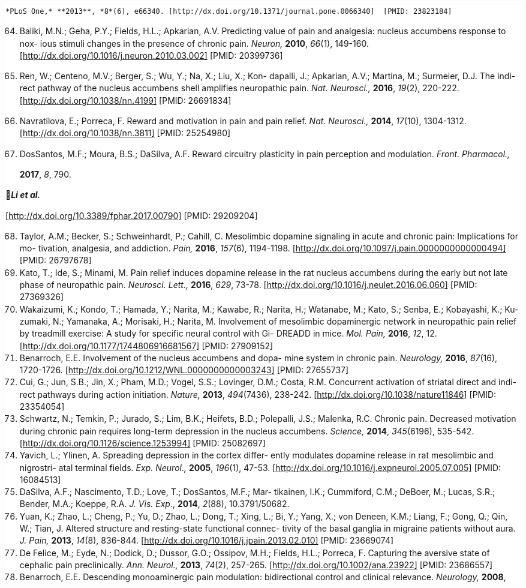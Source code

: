     *PLoS One,* **2013**, *8*(6), e66340. [http://dx.doi.org/10.1371/journal.pone.0066340]  [PMID: 23823184] 

64. Baliki, M.N.; Geha, P.Y.; Fields, H.L.; Apkarian, A.V. Predicting value of pain and analgesia: nucleus accumbens response to nox- ious stimuli changes in the presence of chronic pain. *Neuron,* **2010**, *66*(1),  149-160.  [http://dx.doi.org/10.1016/j.neuron.2010.03.002] [PMID: 20399736] 
64. Ren, W.; Centeno, M.V.; Berger, S.; Wu, Y.; Na, X.; Liu, X.; Kon- dapalli, J.; Apkarian, A.V.; Martina, M.; Surmeier, D.J. The indi- rect pathway of the nucleus accumbens shell amplifies neuropathic pain. *Nat. Neurosci.,* **2016**, *19*(2), 220-222. [http://dx.doi.org/10.1038/nn.4199] [PMID: 26691834] 
64. Navratilova, E.;  Porreca, F. Reward and motivation in pain and pain relief. *Nat. Neurosci.,* **2014**, *17*(10), 1304-1312. [http://dx.doi.org/10.1038/nn.3811] [PMID: 25254980] 
64. DosSantos,  M.F.;  Moura,  B.S.;  DaSilva,  A.F.  Reward  circuitry plasticity in pain perception and modulation.  *Front. Pharmacol.,* 

    **2017**, *8*, 790. 

***Li et al.*** 

[http://dx.doi.org/10.3389/fphar.2017.00790] [PMID: 29209204] 

68. Taylor, A.M.; Becker, S.; Schweinhardt, P.; Cahill, C. Mesolimbic dopamine signaling in acute and chronic pain: Implications for mo- tivation, analgesia, and addiction. *Pain,* **2016**, *157*(6), 1194-1198. [http://dx.doi.org/10.1097/j.pain.0000000000000494]  [PMID: 26797678] 
68. Kato, T.; Ide, S.; Minami, M. Pain relief induces dopamine release in the rat nucleus accumbens during the early but not late phase of neuropathic pain. *Neurosci. Lett.,* **2016**, *629*, 73-78. [http://dx.doi.org/10.1016/j.neulet.2016.06.060] [PMID: 27369326] 
68. Wakaizumi, K.; Kondo, T.; Hamada, Y.; Narita, M.; Kawabe, R.; Narita, H.; Watanabe, M.; Kato, S.; Senba, E.; Kobayashi, K.; Ku- zumaki, N.; Yamanaka, A.; Morisaki, H.; Narita, M. Involvement of mesolimbic dopaminergic network in neuropathic pain relief by treadmill  exercise:  A  study  for  specific  neural  control  with  Gi- DREADD in mice. *Mol. Pain,* **2016**, *12*, 12. [http://dx.doi.org/10.1177/1744806916681567] [PMID: 27909152] 
68. Benarroch, E.E. Involvement of the nucleus accumbens and dopa- mine system in chronic pain. *Neurology,* **2016**, *87*(16), 1720-1726. [http://dx.doi.org/10.1212/WNL.0000000000003243]  [PMID: 27655737] 
68. Cui, G.; Jun, S.B.; Jin, X.;  Pham, M.D.; Vogel,  S.S.;  Lovinger, D.M.; Costa, R.M. Concurrent activation of striatal direct and indi- rect  pathways  during  action  initiation.  *Nature,*  **2013**, *494*(7436), 238-242. [http://dx.doi.org/10.1038/nature11846] [PMID: 23354054] 
68. Schwartz, N.; Temkin, P.; Jurado, S.; Lim, B.K.; Heifets,  B.D.; Polepalli, J.S.; Malenka, R.C. Chronic pain. Decreased motivation during chronic pain requires long-term depression in the nucleus accumbens. *Science,* **2014**, *345*(6196), 535-542. [http://dx.doi.org/10.1126/science.1253994] [PMID: 25082697] 
68. Yavich, L.; Ylinen, A. Spreading depression in the cortex differ- ently modulates dopamine release in rat mesolimbic and nigrostri- atal terminal fields. *Exp. Neurol.,* **2005**, *196*(1), 47-53. [http://dx.doi.org/10.1016/j.expneurol.2005.07.005]  [PMID: 16084513] 
68. DaSilva, A.F.; Nascimento, T.D.; Love, T.; DosSantos, M.F.; Mar- tikainen, I.K.; Cummiford, C.M.; DeBoer, M.; Lucas, S.R.; Bender, M.A.; Koeppe, R.A. *J. Vis. Exp*., **2014**, *2*(88), 10.3791/50682. 
68. Yuan, K.; Zhao, L.; Cheng, P.; Yu, D.; Zhao, L.; Dong, T.; Xing, L.; Bi, Y.; Yang, X.; von Deneen, K.M.; Liang, F.; Gong, Q.; Qin, W.; Tian, J. Altered structure and resting-state functional connec- tivity  of  the  basal  ganglia  in  migraine  patients  without  aura.  *J. Pain,* **2013**, *14*(8), 836-844. [http://dx.doi.org/10.1016/j.jpain.2013.02.010] [PMID: 23669074] 
68. De Felice, M.; Eyde, N.; Dodick, D.; Dussor, G.O.; Ossipov, M.H.; Fields, H.L.; Porreca, F. Capturing the aversive state of cephalic pain preclinically. *Ann. Neurol.,* **2013**, *74*(2), 257-265. [http://dx.doi.org/10.1002/ana.23922] [PMID: 23686557] 
68. Benarroch,  E.E.  Descending  monoaminergic  pain  modulation: bidirectional  control  and  clinical  relevance.  *Neurology,*  **2008**, 
